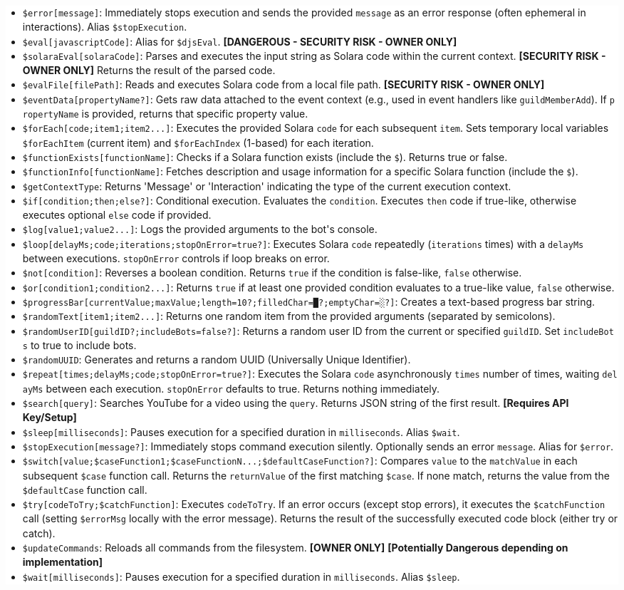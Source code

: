 *   `$error[message]`: Immediately stops execution and sends the provided `message` as an error response (often ephemeral in interactions). Alias `$stopExecution`.
*   `$eval[javascriptCode]`: Alias for `$djsEval`. **[DANGEROUS - SECURITY RISK - OWNER ONLY]**
*   `$solaraEval[solaraCode]`: Parses and executes the input string as Solara code within the current context. **[SECURITY RISK - OWNER ONLY]** Returns the result of the parsed code.
*   `$evalFile[filePath]`: Reads and executes Solara code from a local file path. **[SECURITY RISK - OWNER ONLY]**
*   `$eventData[propertyName?]`: Gets raw data attached to the event context (e.g., used in event handlers like `guildMemberAdd`). If `propertyName` is provided, returns that specific property value.
*   `$forEach[code;item1;item2...]`: Executes the provided Solara `code` for each subsequent `item`. Sets temporary local variables `$forEachItem` (current item) and `$forEachIndex` (1-based) for each iteration.
*   `$functionExists[functionName]`: Checks if a Solara function exists (include the `$`). Returns true or false.
*   `$functionInfo[functionName]`: Fetches description and usage information for a specific Solara function (include the `$`).
*   `$getContextType`: Returns 'Message' or 'Interaction' indicating the type of the current execution context.
*   `$if[condition;then;else?]`: Conditional execution. Evaluates the `condition`. Executes `then` code if true-like, otherwise executes optional `else` code if provided.
*   `$log[value1;value2...]`: Logs the provided arguments to the bot's console.
*   `$loop[delayMs;code;iterations;stopOnError=true?]`: Executes Solara `code` repeatedly (`iterations` times) with a `delayMs` between executions. `stopOnError` controls if loop breaks on error.
*   `$not[condition]`: Reverses a boolean condition. Returns `true` if the condition is false-like, `false` otherwise.
*   `$or[condition1;condition2...]`: Returns `true` if at least one provided condition evaluates to a true-like value, `false` otherwise.
*   `$progressBar[currentValue;maxValue;length=10?;filledChar=█?;emptyChar=░?]`: Creates a text-based progress bar string.
*   `$randomText[item1;item2...]`: Returns one random item from the provided arguments (separated by semicolons).
*   `$randomUserID[guildID?;includeBots=false?]`: Returns a random user ID from the current or specified `guildID`. Set `includeBots` to true to include bots.
*   `$randomUUID`: Generates and returns a random UUID (Universally Unique Identifier).
*   `$repeat[times;delayMs;code;stopOnError=true?]`: Executes the Solara `code` asynchronously `times` number of times, waiting `delayMs` between each execution. `stopOnError` defaults to true. Returns nothing immediately.
*   `$search[query]`: Searches YouTube for a video using the `query`. Returns JSON string of the first result. **[Requires API Key/Setup]**
*   `$sleep[milliseconds]`: Pauses execution for a specified duration in `milliseconds`. Alias `$wait`.
*   `$stopExecution[message?]`: Immediately stops command execution silently. Optionally sends an error `message`. Alias for `$error`.
*   `$switch[value;$caseFunction1;$caseFunctionN...;$defaultCaseFunction?]`: Compares `value` to the `matchValue` in each subsequent `$case` function call. Returns the `returnValue` of the first matching `$case`. If none match, returns the value from the `$defaultCase` function call.
*   `$try[codeToTry;$catchFunction]`: Executes `codeToTry`. If an error occurs (except stop errors), it executes the `$catchFunction` call (setting `$errorMsg` locally with the error message). Returns the result of the successfully executed code block (either try or catch).
*   `$updateCommands`: Reloads all commands from the filesystem. **[OWNER ONLY]** **[Potentially Dangerous depending on implementation]**
*   `$wait[milliseconds]`: Pauses execution for a specified duration in `milliseconds`. Alias `$sleep`.
